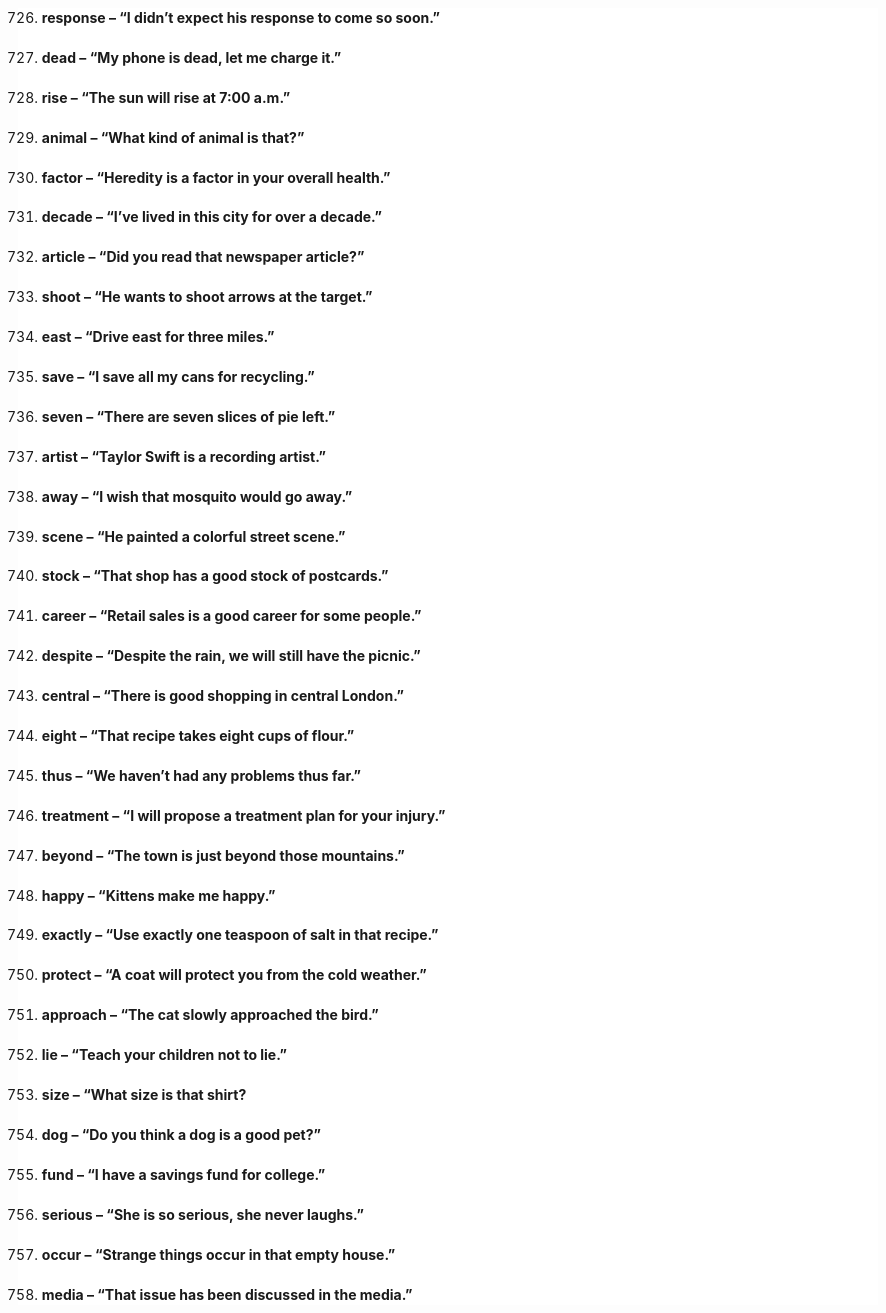 726.  #### **response** – “I didn’t expect his response to come so soon.”
    
727.  #### **dead –** “My phone is dead, let me charge it.”
    
728.  #### **rise** – “The sun will rise at 7:00 a.m.”
    
729.  #### **animal** – “What kind of animal is that?”
    
730.  #### **factor** – “Heredity is a factor in your overall health.”
    
731.  #### **decade** – “I’ve lived in this city for over a decade.”
    
732.  #### **article** – “Did you read that newspaper article?”
    
733.  #### **shoot** – “He wants to shoot arrows at the target.”
    
734.  #### **east** – “Drive east for three miles.”
    
735.  #### **save** – “I save all my cans for recycling.”
    
736.  #### **seven** – “There are seven slices of pie left.”
    
737.  #### **artist** – “Taylor Swift is a recording artist.”
    
738.  #### **away** – “I wish that mosquito would go away.”
    
739.  #### **scene** – “He painted a colorful street scene.”
    
740.  #### **stock** – “That shop has a good stock of postcards.”
    
741.  #### **career** – “Retail sales is a good career for some people.”
    
742.  #### **despite** – “Despite the rain, we will still have the picnic.”
    
743.  #### **central** – “There is good shopping in central London.”
    
744.  #### **eight** – “That recipe takes eight cups of flour.”
    
745.  #### **thus** – “We haven’t had any problems thus far.”
    
746.  #### **treatment** – “I will propose a treatment plan for your injury.”
    
747.  #### **beyond** – “The town is just beyond those mountains.”
    
748.  #### **happy** – “Kittens make me happy.”
    
749.  #### **exactly** – “Use exactly one teaspoon of salt in that recipe.”
    
750.  #### **protect** – “A coat will protect you from the cold weather.”
    
751.  #### **approach** – “The cat slowly approached the bird.”
    
752.  #### **lie** – “Teach your children not to lie.”
    
753.  #### **size** – “What size is that shirt?
    
754.  #### **dog** – “Do you think a dog is a good pet?”
    
755.  #### **fund** – “I have a savings fund for college.”
    
756.  #### **serious** – “She is so serious, she never laughs.”
    
757.  #### **occur** – “Strange things occur in that empty house.”
    
758.  #### **media** – “That issue has been discussed in the media.”
    